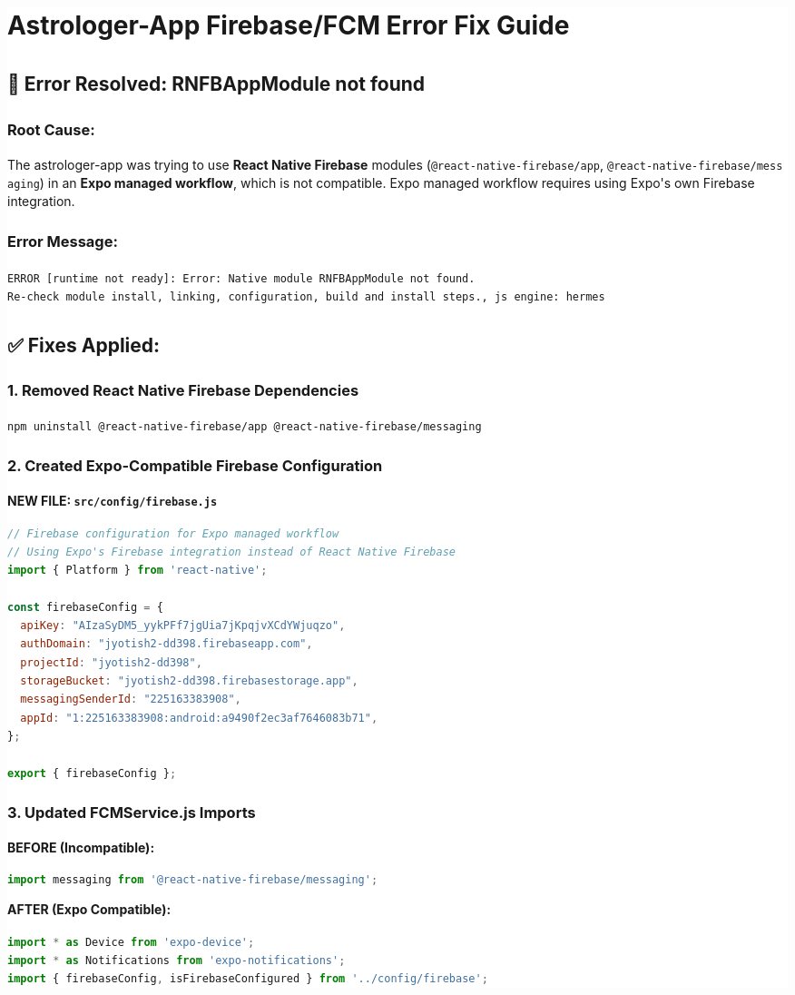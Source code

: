 # Astrologer-App Firebase/FCM Error Fix Guide

## 🚨 **Error Resolved: RNFBAppModule not found**

### **Root Cause:**
The astrologer-app was trying to use **React Native Firebase** modules (`@react-native-firebase/app`, `@react-native-firebase/messaging`) in an **Expo managed workflow**, which is not compatible. Expo managed workflow requires using Expo's own Firebase integration.

### **Error Message:**
```
ERROR [runtime not ready]: Error: Native module RNFBAppModule not found. 
Re-check module install, linking, configuration, build and install steps., js engine: hermes
```

## ✅ **Fixes Applied:**

### 1. **Removed React Native Firebase Dependencies**
```bash
npm uninstall @react-native-firebase/app @react-native-firebase/messaging
```

### 2. **Created Expo-Compatible Firebase Configuration**
**NEW FILE: `src/config/firebase.js`**
```javascript
// Firebase configuration for Expo managed workflow
// Using Expo's Firebase integration instead of React Native Firebase
import { Platform } from 'react-native';

const firebaseConfig = {
  apiKey: "AIzaSyDM5_yykPFf7jgUia7jKpqjvXCdYWjuqzo",
  authDomain: "jyotish2-dd398.firebaseapp.com",
  projectId: "jyotish2-dd398",
  storageBucket: "jyotish2-dd398.firebasestorage.app",
  messagingSenderId: "225163383908",
  appId: "1:225163383908:android:a9490f2ec3af7646083b71",
};

export { firebaseConfig };
```

### 3. **Updated FCMService.js Imports**
**BEFORE (Incompatible):**
```javascript
import messaging from '@react-native-firebase/messaging';
```

**AFTER (Expo Compatible):**
```javascript
import * as Device from 'expo-device';
import * as Notifications from 'expo-notifications';
import { firebaseConfig, isFirebaseConfigured } from '../config/firebase';
```
